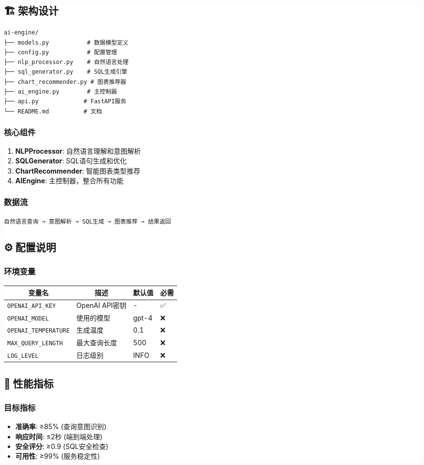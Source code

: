 ## 🏗️ 架构设计

```
ai-engine/
├── models.py           # 数据模型定义
├── config.py           # 配置管理
├── nlp_processor.py    # 自然语言处理
├── sql_generator.py    # SQL生成引擎
├── chart_recommender.py # 图表推荐器
├── ai_engine.py        # 主控制器
├── api.py             # FastAPI服务
└── README.md          # 文档
```

### 核心组件

1. **NLPProcessor**: 自然语言理解和意图解析
2. **SQLGenerator**: SQL语句生成和优化
3. **ChartRecommender**: 智能图表类型推荐
4. **AIEngine**: 主控制器，整合所有功能

### 数据流

```
自然语言查询 → 意图解析 → SQL生成 → 图表推荐 → 结果返回
```

## ⚙️ 配置说明

### 环境变量

| 变量名 | 描述 | 默认值 | 必需 |
|--------|------|--------|------|
| `OPENAI_API_KEY` | OpenAI API密钥 | - | ✅ |
| `OPENAI_MODEL` | 使用的模型 | gpt-4 | ❌ |
| `OPENAI_TEMPERATURE` | 生成温度 | 0.1 | ❌ |
| `MAX_QUERY_LENGTH` | 最大查询长度 | 500 | ❌ |
| `LOG_LEVEL` | 日志级别 | INFO | ❌ |

## 🎯 性能指标

### 目标指标
- **准确率**: ≥85% (查询意图识别)
- **响应时间**: ≤2秒 (端到端处理)
- **安全评分**: ≥0.9 (SQL安全检查)
- **可用性**: ≥99% (服务稳定性)
